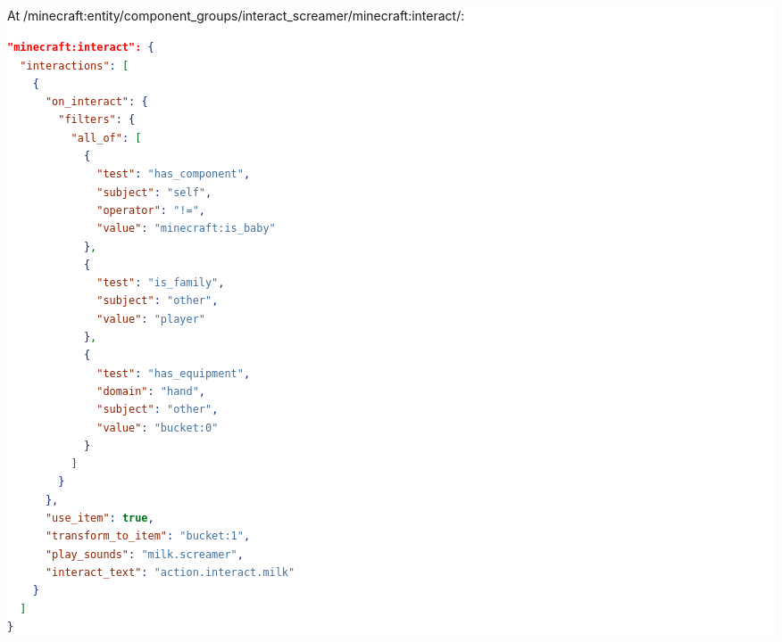 At /minecraft:entity/component_groups/interact_screamer/minecraft:interact/: 

```json
"minecraft:interact": {
  "interactions": [
    {
      "on_interact": {
        "filters": {
          "all_of": [
            {
              "test": "has_component",
              "subject": "self",
              "operator": "!=",
              "value": "minecraft:is_baby"
            },
            {
              "test": "is_family",
              "subject": "other",
              "value": "player"
            },
            {
              "test": "has_equipment",
              "domain": "hand",
              "subject": "other",
              "value": "bucket:0"
            }
          ]
        }
      },
      "use_item": true,
      "transform_to_item": "bucket:1",
      "play_sounds": "milk.screamer",
      "interact_text": "action.interact.milk"
    }
  ]
}
```
